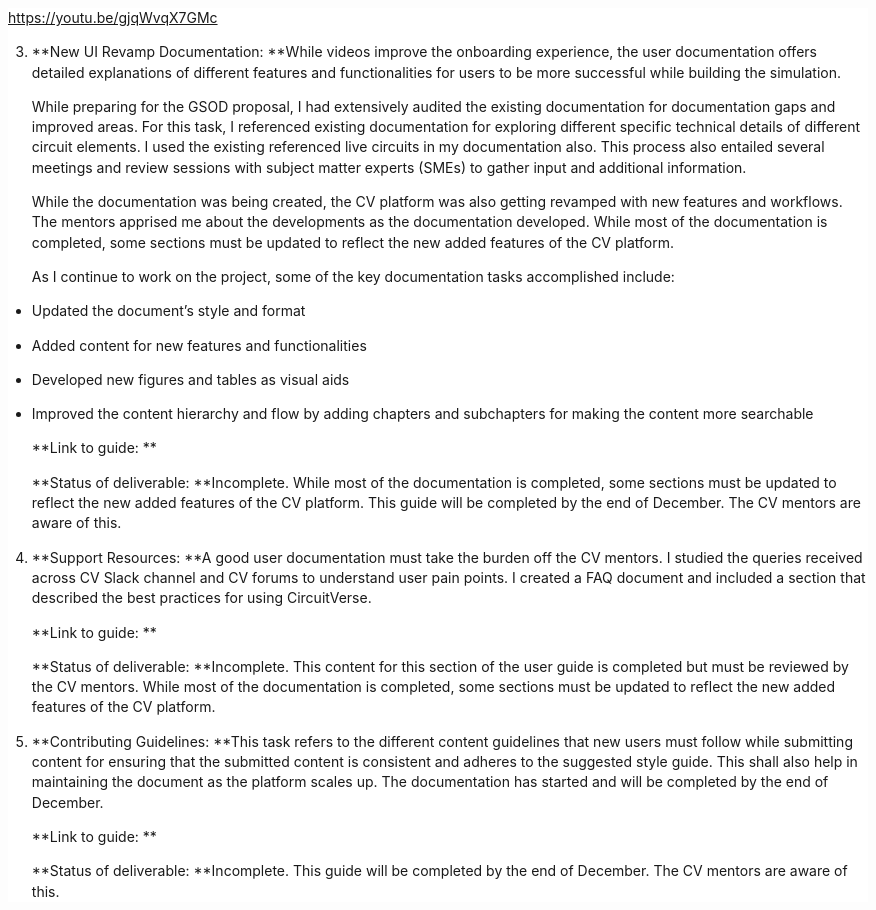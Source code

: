    </td>
   <td><a href="https://youtu.be/gjqWvqX7GMc">https://youtu.be/gjqWvqX7GMc</a>  
   </td>
  </tr>
</table>




3. **New UI Revamp Documentation: **While videos improve the onboarding experience, the user documentation offers detailed explanations of different features and functionalities for users to be more successful while building the simulation. 

    While preparing for the GSOD proposal, I had extensively audited the existing documentation for documentation gaps and improved areas. For this task, I referenced existing documentation for exploring different specific technical details of different circuit elements. I used the existing referenced live circuits in my documentation also. This process also entailed several meetings and review sessions with subject matter experts (SMEs) to gather input and additional information. 


    While the documentation was being created, the CV platform was also getting revamped with new features and workflows. The mentors apprised me about the developments as the documentation developed.  While most of the documentation is completed, some sections must be updated to reflect the new added features of the CV platform.


    As I continue to work on the project, some of the key documentation tasks accomplished include:

*   Updated the document’s style and format 
*   Added content for new features and functionalities
*   Developed new figures and tables as visual aids
*   Improved the content hierarchy and flow by adding chapters and subchapters for making the content more searchable

    **Link to guide: **


    **Status of deliverable: **Incomplete. While most of the documentation is completed, some sections must be updated to reflect the new added features of the CV platform. This guide will be completed by the end of December. The CV mentors are aware of this. 

4. **Support Resources: **A good user documentation must take the burden off the CV mentors. I studied the queries received across CV Slack channel and CV forums to understand user pain points. I created a FAQ document and included a section that described the best practices for using CircuitVerse.

    **Link to guide: **


    **Status of deliverable: **Incomplete. This content for this section of the user guide is completed but must be reviewed by the CV mentors. While most of the documentation is completed, some sections must be updated to reflect the new added features of the CV platform.

5. **Contributing Guidelines: **This task refers to the different content guidelines that new users must follow while submitting content for ensuring that the submitted content is consistent and adheres to the suggested style guide. This shall also help in maintaining the document as the platform scales up. The documentation has started and will be completed by the end of December.

    **Link to guide: **


    **Status of deliverable: **Incomplete. This guide will be completed by the end of December. The CV mentors are aware of this.
